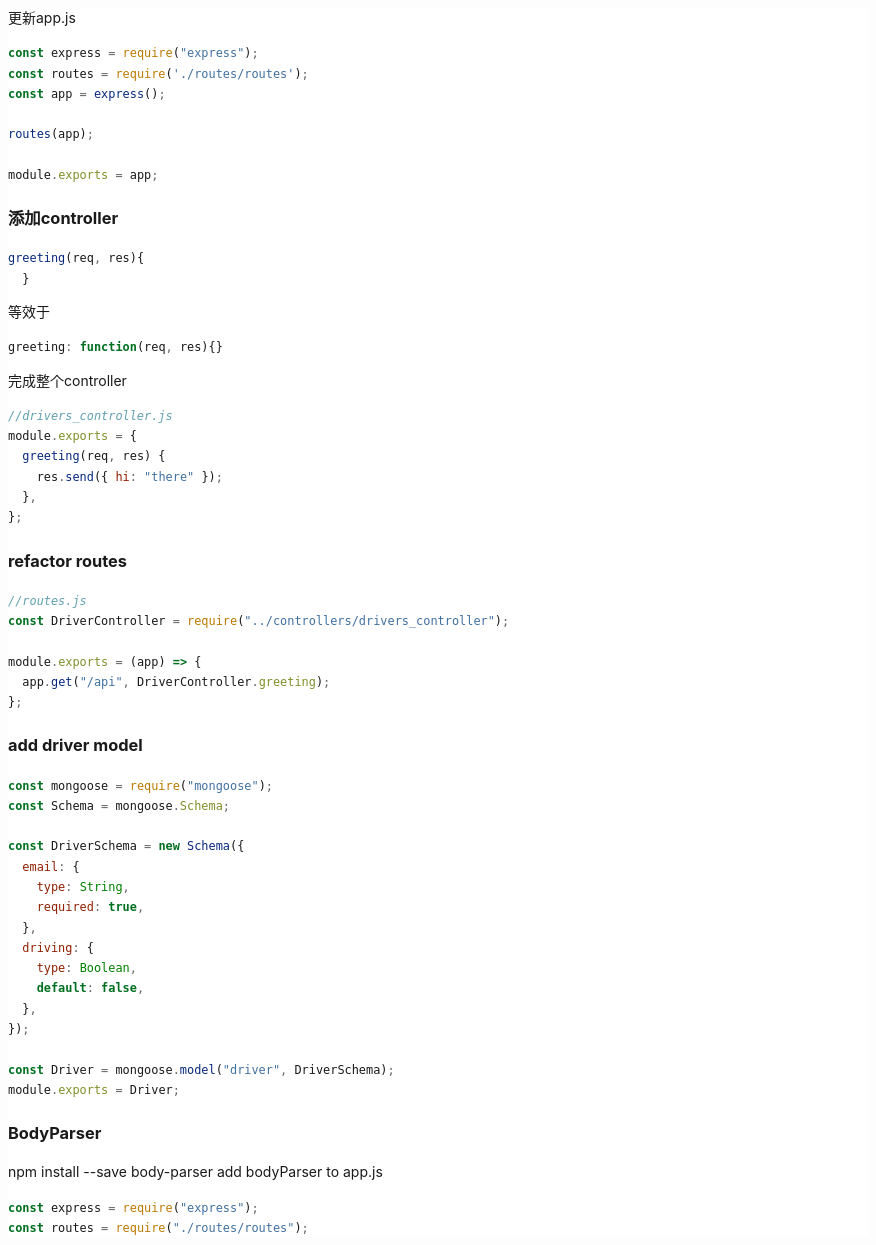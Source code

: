 ```js
```
更新app.js
```js
const express = require("express");
const routes = require('./routes/routes');
const app = express();

routes(app);

module.exports = app;
```
### 添加controller
```js
greeting(req, res){
  }
```
等效于
```js
greeting: function(req, res){}
```
完成整个controller
```js
//drivers_controller.js
module.exports = {
  greeting(req, res) {
    res.send({ hi: "there" });
  },
};
```
### refactor routes
```js
//routes.js
const DriverController = require("../controllers/drivers_controller");

module.exports = (app) => {
  app.get("/api", DriverController.greeting);
};
```
### add driver model
```js
const mongoose = require("mongoose");
const Schema = mongoose.Schema;

const DriverSchema = new Schema({
  email: {
    type: String,
    required: true,
  },
  driving: {
    type: Boolean,
    default: false,
  },
});

const Driver = mongoose.model("driver", DriverSchema);
module.exports = Driver;
```
### BodyParser
npm install --save body-parser
add bodyParser to app.js
```js
const express = require("express");
const routes = require("./routes/routes");
```